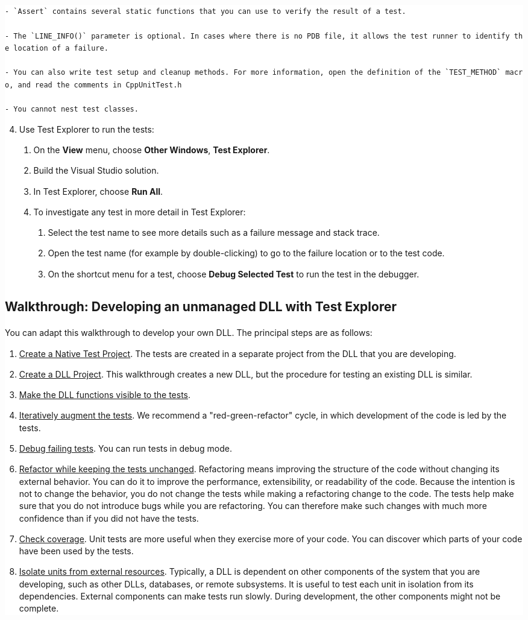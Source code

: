     - `Assert` contains several static functions that you can use to verify the result of a test.  
  
    - The `LINE_INFO()` parameter is optional. In cases where there is no PDB file, it allows the test runner to identify the location of a failure.  
  
    - You can also write test setup and cleanup methods. For more information, open the definition of the `TEST_METHOD` macro, and read the comments in CppUnitTest.h  
  
    - You cannot nest test classes.  
  
4. Use Test Explorer to run the tests:  
  
    1. On the **View** menu, choose **Other Windows**, **Test Explorer**.  
  
    2. Build the Visual Studio solution.  
  
    3. In Test Explorer, choose **Run All**.  
  
    4. To investigate any test in more detail in Test Explorer:  
  
        1. Select the test name to see more details such as a failure message and stack trace.  
  
        2. Open the test name (for example by double-clicking) to go to the failure location or to the test code.  
  
        3. On the shortcut menu for a test, choose **Debug Selected Test** to run the test in the debugger.  
  
## <a name="walkthrough"></a> Walkthrough: Developing an unmanaged DLL with Test Explorer  
 You can adapt this walkthrough to develop your own DLL. The principal steps are as follows:  
  
1. [Create a Native Test Project](#unitTestProject). The tests are created in a separate project from the DLL that you are developing.  
  
2. [Create a DLL Project](#createDllProject). This walkthrough creates a new DLL, but the procedure for testing an existing DLL is similar.  
  
3. [Make the DLL functions visible to the tests](#coupleProjects).  
  
4. [Iteratively augment the tests](#iterate). We recommend a "red-green-refactor" cycle, in which development of the code is led by the tests.  
  
5. [Debug failing tests](#debug). You can run tests in debug mode.  
  
6. [Refactor while keeping the tests unchanged](#refactor). Refactoring means improving the structure of the code without changing its external behavior. You can do it to improve the performance, extensibility, or readability of the code. Because the intention is not to change the behavior, you do not change the tests while making a refactoring change to the code. The tests help make sure  that you do not introduce bugs while you are refactoring. You can therefore make such changes with much more confidence than if you did not have the tests.  
  
7. [Check coverage](https://msdn.microsoft.com/library/fc8hec9e.aspx). Unit tests are more useful when they exercise more of your code. You can discover which parts of your code have been used by the tests.  
  
8. [Isolate units from external resources](https://msdn.microsoft.com/library/hh549174.aspx). Typically, a DLL is dependent on other components of the system that you are developing, such as other DLLs, databases, or remote subsystems. It is useful to test each unit in isolation from its dependencies. External components can make tests run slowly. During development, the other components might not be complete.  
  